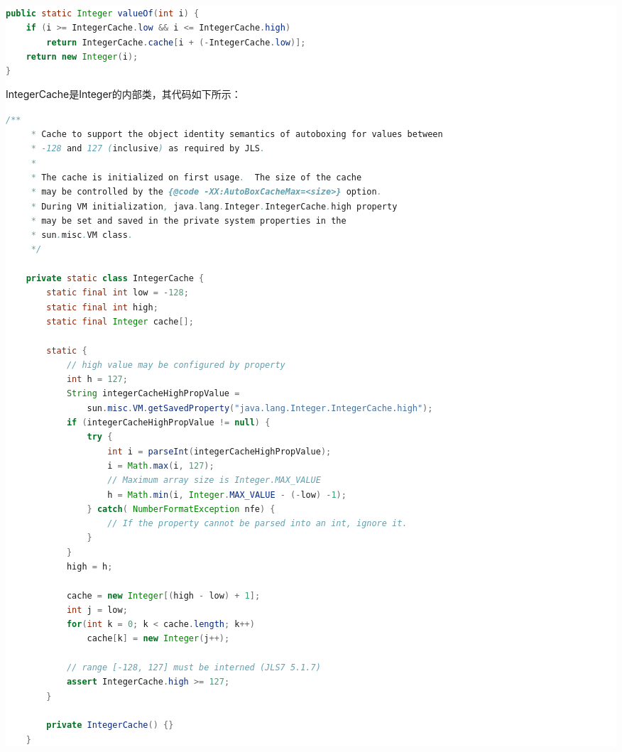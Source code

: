 ```java
public static Integer valueOf(int i) {
    if (i >= IntegerCache.low && i <= IntegerCache.high)
        return IntegerCache.cache[i + (-IntegerCache.low)];
    return new Integer(i);
}
```
IntegerCache是Integer的内部类，其代码如下所示：

```java
/**
     * Cache to support the object identity semantics of autoboxing for values between
     * -128 and 127 (inclusive) as required by JLS.
     *
     * The cache is initialized on first usage.  The size of the cache
     * may be controlled by the {@code -XX:AutoBoxCacheMax=<size>} option.
     * During VM initialization, java.lang.Integer.IntegerCache.high property
     * may be set and saved in the private system properties in the
     * sun.misc.VM class.
     */

    private static class IntegerCache {
        static final int low = -128;
        static final int high;
        static final Integer cache[];

        static {
            // high value may be configured by property
            int h = 127;
            String integerCacheHighPropValue =
                sun.misc.VM.getSavedProperty("java.lang.Integer.IntegerCache.high");
            if (integerCacheHighPropValue != null) {
                try {
                    int i = parseInt(integerCacheHighPropValue);
                    i = Math.max(i, 127);
                    // Maximum array size is Integer.MAX_VALUE
                    h = Math.min(i, Integer.MAX_VALUE - (-low) -1);
                } catch( NumberFormatException nfe) {
                    // If the property cannot be parsed into an int, ignore it.
                }
            }
            high = h;

            cache = new Integer[(high - low) + 1];
            int j = low;
            for(int k = 0; k < cache.length; k++)
                cache[k] = new Integer(j++);

            // range [-128, 127] must be interned (JLS7 5.1.7)
            assert IntegerCache.high >= 127;
        }

        private IntegerCache() {}
    }

```
